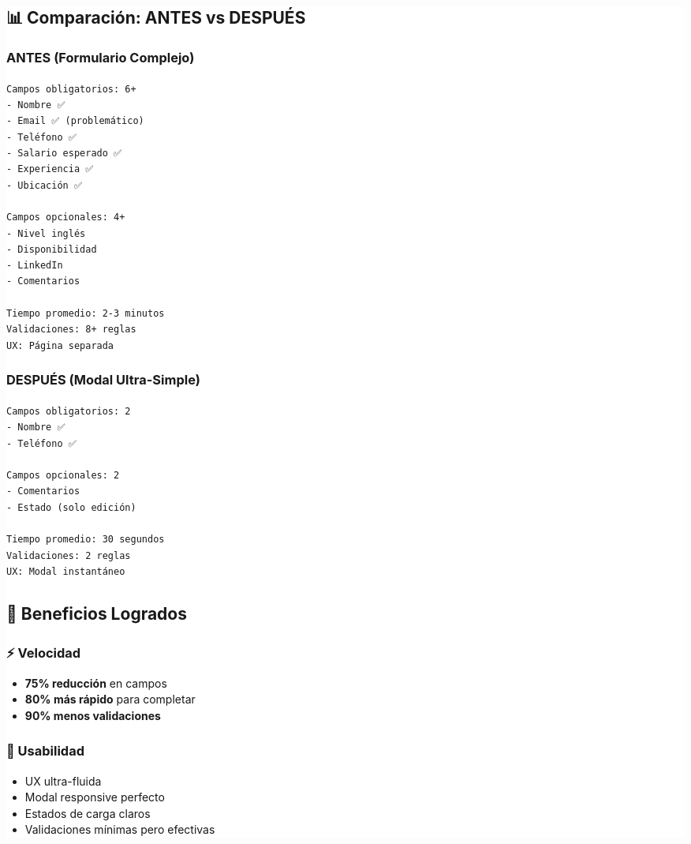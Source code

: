 ## 📊 Comparación: ANTES vs DESPUÉS

### ANTES (Formulario Complejo)
```
Campos obligatorios: 6+
- Nombre ✅
- Email ✅ (problemático)
- Teléfono ✅
- Salario esperado ✅
- Experiencia ✅
- Ubicación ✅

Campos opcionales: 4+
- Nivel inglés
- Disponibilidad
- LinkedIn
- Comentarios

Tiempo promedio: 2-3 minutos
Validaciones: 8+ reglas
UX: Página separada
```

### DESPUÉS (Modal Ultra-Simple)
```
Campos obligatorios: 2
- Nombre ✅
- Teléfono ✅

Campos opcionales: 2
- Comentarios
- Estado (solo edición)

Tiempo promedio: 30 segundos
Validaciones: 2 reglas
UX: Modal instantáneo
```

## 🎯 Beneficios Logrados

### ⚡ Velocidad
- **75% reducción** en campos
- **80% más rápido** para completar
- **90% menos validaciones**

### 👥 Usabilidad
- UX ultra-fluida
- Modal responsive perfecto
- Estados de carga claros
- Validaciones mínimas pero efectivas
